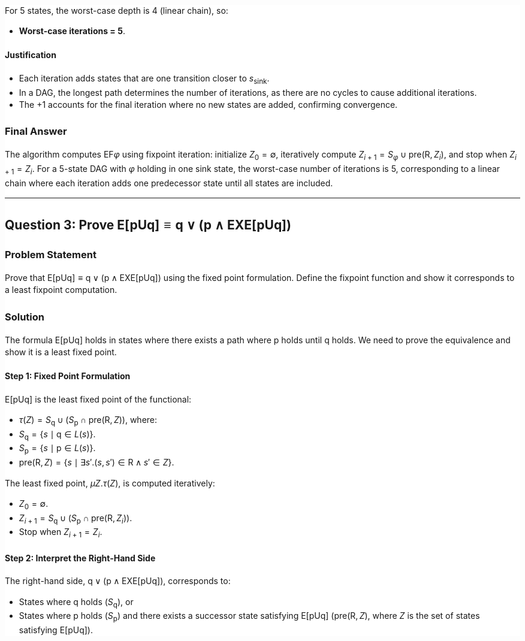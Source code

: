 For 5 states, the worst-case depth is 4 (linear chain), so:
- **Worst-case iterations = 5**.

#### Justification
- Each iteration adds states that are one transition closer to $s_{\text{sink}}$.
- In a DAG, the longest path determines the number of iterations, as there are no cycles to cause additional iterations.
- The +1 accounts for the final iteration where no new states are added, confirming convergence.

### Final Answer
The algorithm computes $\mathrm{EF} \varphi$ using fixpoint iteration: initialize $Z_0 = \emptyset$, iteratively compute $Z_{i+1} = S_{\varphi} \cup \text{pre}(\mathrm{R}, Z_i)$, and stop when $Z_{i+1} = Z_i$. For a 5-state DAG with $\varphi$ holding in one sink state, the worst-case number of iterations is 5, corresponding to a linear chain where each iteration adds one predecessor state until all states are included.

---

## Question 3: Prove $\mathrm{E}[\mathrm{p} \mathrm{U} \mathrm{q}] \equiv \mathrm{q} \vee (\mathrm{p} \wedge \mathrm{EX} \mathrm{E}[\mathrm{p} \mathrm{U} \mathrm{q}])$

### Problem Statement
Prove that $\mathrm{E}[\mathrm{p} \mathrm{U} \mathrm{q}] \equiv \mathrm{q} \vee (\mathrm{p} \wedge \mathrm{EX} \mathrm{E}[\mathrm{p} \mathrm{U} \mathrm{q}])$ using the fixed point formulation. Define the fixpoint function and show it corresponds to a least fixpoint computation.

### Solution
The formula $\mathrm{E}[\mathrm{p} \mathrm{U} \mathrm{q}]$ holds in states where there exists a path where $\mathrm{p}$ holds until $\mathrm{q}$ holds. We need to prove the equivalence and show it is a least fixed point.

#### Step 1: Fixed Point Formulation
$\mathrm{E}[\mathrm{p} \mathrm{U} \mathrm{q}]$ is the least fixed point of the functional:
- $\tau(Z) = S_{\mathrm{q}} \cup (S_{\mathrm{p}} \cap \text{pre}(\mathrm{R}, Z))$,
where:
- $S_{\mathrm{q}} = \{ s \mid \mathrm{q} \in L(s) \}$.
- $S_{\mathrm{p}} = \{ s \mid \mathrm{p} \in L(s) \}$.
- $\text{pre}(\mathrm{R}, Z) = \{ s \mid \exists s' . (s, s') \in \mathrm{R} \wedge s' \in Z \}$.

The least fixed point, $\mu Z . \tau(Z)$, is computed iteratively:
- $Z_0 = \emptyset$.
- $Z_{i+1} = S_{\mathrm{q}} \cup (S_{\mathrm{p}} \cap \text{pre}(\mathrm{R}, Z_i))$.
- Stop when $Z_{i+1} = Z_i$.

#### Step 2: Interpret the Right-Hand Side
The right-hand side, $\mathrm{q} \vee (\mathrm{p} \wedge \mathrm{EX} \mathrm{E}[\mathrm{p} \mathrm{U} \mathrm{q}])$, corresponds to:
- States where $\mathrm{q}$ holds ($S_{\mathrm{q}}$), or
- States where $\mathrm{p}$ holds ($S_{\mathrm{p}}$) and there exists a successor state satisfying $\mathrm{E}[\mathrm{p} \mathrm{U} \mathrm{q}]$ ($\text{pre}(\mathrm{R}, Z)$, where $Z$ is the set of states satisfying $\mathrm{E}[\mathrm{p} \mathrm{U} \mathrm{q}]$).
